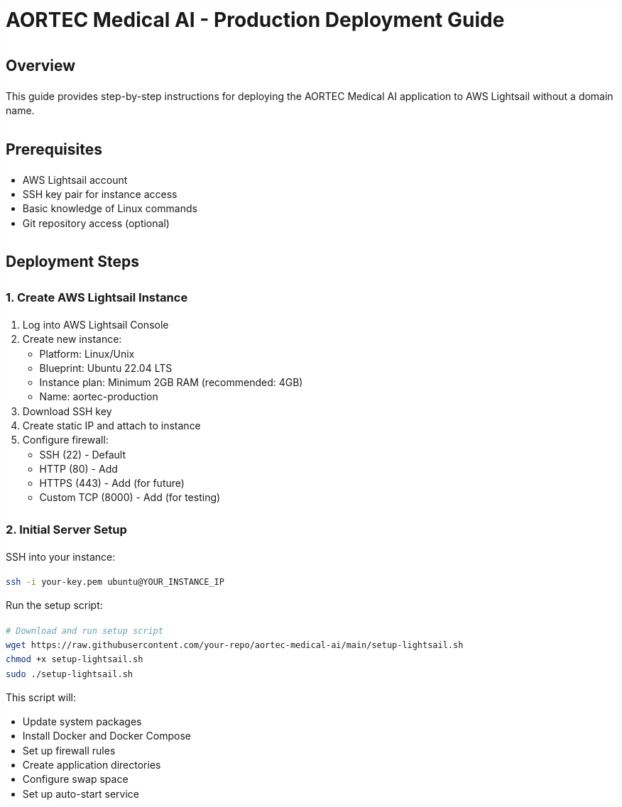 # AORTEC Medical AI - Production Deployment Guide

## Overview
This guide provides step-by-step instructions for deploying the AORTEC Medical AI application to AWS Lightsail without a domain name.

## Prerequisites
- AWS Lightsail account
- SSH key pair for instance access
- Basic knowledge of Linux commands
- Git repository access (optional)

## Deployment Steps

### 1. Create AWS Lightsail Instance

1. Log into AWS Lightsail Console
2. Create new instance:
   - Platform: Linux/Unix
   - Blueprint: Ubuntu 22.04 LTS
   - Instance plan: Minimum 2GB RAM (recommended: 4GB)
   - Name: aortec-production
3. Download SSH key
4. Create static IP and attach to instance
5. Configure firewall:
   - SSH (22) - Default
   - HTTP (80) - Add
   - HTTPS (443) - Add (for future)
   - Custom TCP (8000) - Add (for testing)

### 2. Initial Server Setup

SSH into your instance:
```bash
ssh -i your-key.pem ubuntu@YOUR_INSTANCE_IP
```

Run the setup script:
```bash
# Download and run setup script
wget https://raw.githubusercontent.com/your-repo/aortec-medical-ai/main/setup-lightsail.sh
chmod +x setup-lightsail.sh
sudo ./setup-lightsail.sh
```

This script will:
- Update system packages
- Install Docker and Docker Compose
- Set up firewall rules
- Create application directories
- Configure swap space
- Set up auto-start service
